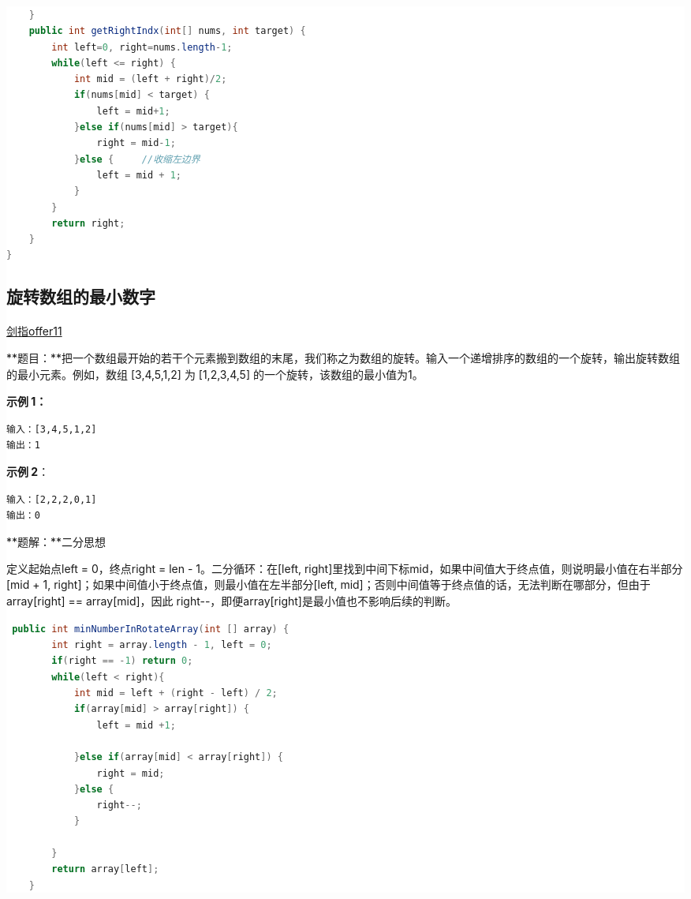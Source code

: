 ```java
    }
    public int getRightIndx(int[] nums, int target) {
        int left=0, right=nums.length-1;
        while(left <= right) {
            int mid = (left + right)/2;
            if(nums[mid] < target) {
                left = mid+1;
            }else if(nums[mid] > target){
                right = mid-1;
            }else {     //收缩左边界 
                left = mid + 1;
            } 
        }
        return right;
    }
}
```



## 旋转数组的最小数字

[剑指offer11](https://leetcode-cn.com/problems/xuan-zhuan-shu-zu-de-zui-xiao-shu-zi-lcof/)

**题目：**把一个数组最开始的若干个元素搬到数组的末尾，我们称之为数组的旋转。输入一个递增排序的数组的一个旋转，输出旋转数组的最小元素。例如，数组 [3,4,5,1,2] 为 [1,2,3,4,5] 的一个旋转，该数组的最小值为1。  

**示例 1：**

```
输入：[3,4,5,1,2]
输出：1
```


**示例 2**：

```
输入：[2,2,2,0,1]
输出：0
```



**题解：**二分思想

定义起始点left = 0，终点right = len - 1。二分循环：在[left, right]里找到中间下标mid，如果中间值大于终点值，则说明最小值在右半部分[mid + 1, right]；如果中间值小于终点值，则最小值在左半部分[left, mid]；否则中间值等于终点值的话，无法判断在哪部分，但由于array[right] == array[mid]，因此 right--，即便array[right]是最小值也不影响后续的判断。

```java
 public int minNumberInRotateArray(int [] array) {
        int right = array.length - 1, left = 0;
        if(right == -1) return 0;
        while(left < right){
            int mid = left + (right - left) / 2;
            if(array[mid] > array[right]) {
                left = mid +1;
                
            }else if(array[mid] < array[right]) {
                right = mid;
            }else {
                right--;
            }
            
        }
        return array[left];
    }
```
